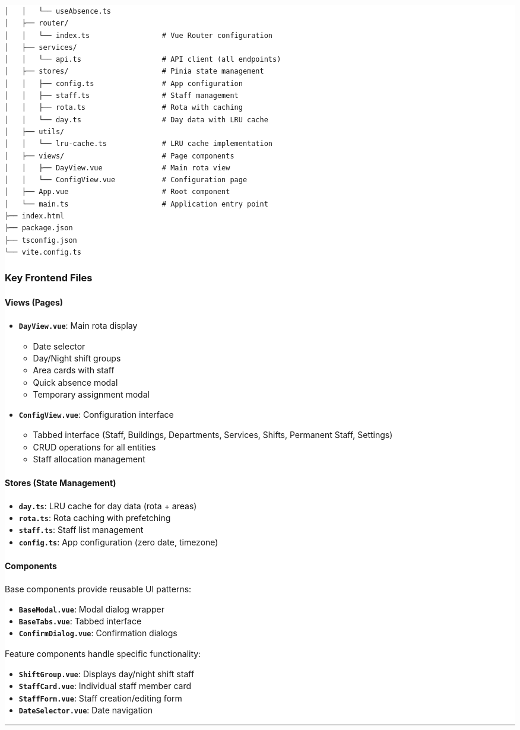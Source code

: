 ```
│   │   └── useAbsence.ts
│   ├── router/
│   │   └── index.ts                 # Vue Router configuration
│   ├── services/
│   │   └── api.ts                   # API client (all endpoints)
│   ├── stores/                      # Pinia state management
│   │   ├── config.ts                # App configuration
│   │   ├── staff.ts                 # Staff management
│   │   ├── rota.ts                  # Rota with caching
│   │   └── day.ts                   # Day data with LRU cache
│   ├── utils/
│   │   └── lru-cache.ts             # LRU cache implementation
│   ├── views/                       # Page components
│   │   ├── DayView.vue              # Main rota view
│   │   └── ConfigView.vue           # Configuration page
│   ├── App.vue                      # Root component
│   └── main.ts                      # Application entry point
├── index.html
├── package.json
├── tsconfig.json
└── vite.config.ts
```

### Key Frontend Files

#### Views (Pages)
- **`DayView.vue`**: Main rota display
  - Date selector
  - Day/Night shift groups
  - Area cards with staff
  - Quick absence modal
  - Temporary assignment modal

- **`ConfigView.vue`**: Configuration interface
  - Tabbed interface (Staff, Buildings, Departments, Services, Shifts, Permanent Staff, Settings)
  - CRUD operations for all entities
  - Staff allocation management

#### Stores (State Management)
- **`day.ts`**: LRU cache for day data (rota + areas)
- **`rota.ts`**: Rota caching with prefetching
- **`staff.ts`**: Staff list management
- **`config.ts`**: App configuration (zero date, timezone)

#### Components
Base components provide reusable UI patterns:
- **`BaseModal.vue`**: Modal dialog wrapper
- **`BaseTabs.vue`**: Tabbed interface
- **`ConfirmDialog.vue`**: Confirmation dialogs

Feature components handle specific functionality:
- **`ShiftGroup.vue`**: Displays day/night shift staff
- **`StaffCard.vue`**: Individual staff member card
- **`StaffForm.vue`**: Staff creation/editing form
- **`DateSelector.vue`**: Date navigation

---